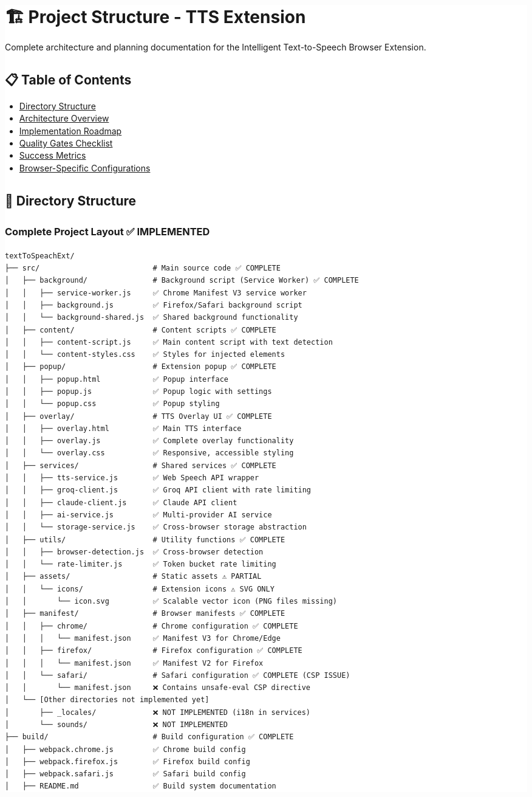 # 🏗️ Project Structure - TTS Extension

Complete architecture and planning documentation for the Intelligent Text-to-Speech Browser Extension.

## 📋 Table of Contents
- [Directory Structure](#directory-structure)
- [Architecture Overview](#architecture-overview)
- [Implementation Roadmap](#implementation-roadmap)
- [Quality Gates Checklist](#quality-gates-checklist)
- [Success Metrics](#success-metrics)
- [Browser-Specific Configurations](#browser-specific-configurations)

## 📁 Directory Structure

### Complete Project Layout ✅ IMPLEMENTED
```
textToSpeachExt/
├── src/                          # Main source code ✅ COMPLETE
│   ├── background/               # Background script (Service Worker) ✅ COMPLETE
│   │   ├── service-worker.js     ✅ Chrome Manifest V3 service worker
│   │   ├── background.js         ✅ Firefox/Safari background script
│   │   └── background-shared.js  ✅ Shared background functionality
│   ├── content/                  # Content scripts ✅ COMPLETE
│   │   ├── content-script.js     ✅ Main content script with text detection
│   │   └── content-styles.css    ✅ Styles for injected elements
│   ├── popup/                    # Extension popup ✅ COMPLETE
│   │   ├── popup.html            ✅ Popup interface
│   │   ├── popup.js              ✅ Popup logic with settings
│   │   └── popup.css             ✅ Popup styling
│   ├── overlay/                  # TTS Overlay UI ✅ COMPLETE
│   │   ├── overlay.html          ✅ Main TTS interface
│   │   ├── overlay.js            ✅ Complete overlay functionality
│   │   └── overlay.css           ✅ Responsive, accessible styling
│   ├── services/                 # Shared services ✅ COMPLETE
│   │   ├── tts-service.js        ✅ Web Speech API wrapper
│   │   ├── groq-client.js        ✅ Groq API client with rate limiting
│   │   ├── claude-client.js      ✅ Claude API client
│   │   ├── ai-service.js         ✅ Multi-provider AI service
│   │   └── storage-service.js    ✅ Cross-browser storage abstraction
│   ├── utils/                    # Utility functions ✅ COMPLETE
│   │   ├── browser-detection.js  ✅ Cross-browser detection
│   │   └── rate-limiter.js       ✅ Token bucket rate limiting
│   ├── assets/                   # Static assets ⚠️ PARTIAL
│   │   └── icons/                # Extension icons ⚠️ SVG ONLY
│   │       └── icon.svg          ✅ Scalable vector icon (PNG files missing)
│   ├── manifest/                 # Browser manifests ✅ COMPLETE
│   │   ├── chrome/               # Chrome configuration ✅ COMPLETE
│   │   │   └── manifest.json     ✅ Manifest V3 for Chrome/Edge
│   │   ├── firefox/              # Firefox configuration ✅ COMPLETE
│   │   │   └── manifest.json     ✅ Manifest V2 for Firefox
│   │   └── safari/               # Safari configuration ✅ COMPLETE (CSP ISSUE)
│   │       └── manifest.json     ❌ Contains unsafe-eval CSP directive
│   └── [Other directories not implemented yet]
│       ├── _locales/             ❌ NOT IMPLEMENTED (i18n in services)
│       └── sounds/               ❌ NOT IMPLEMENTED
├── build/                        # Build configuration ✅ COMPLETE
│   ├── webpack.chrome.js         ✅ Chrome build config
│   ├── webpack.firefox.js        ✅ Firefox build config
│   ├── webpack.safari.js         ✅ Safari build config
│   ├── README.md                 ✅ Build system documentation
```